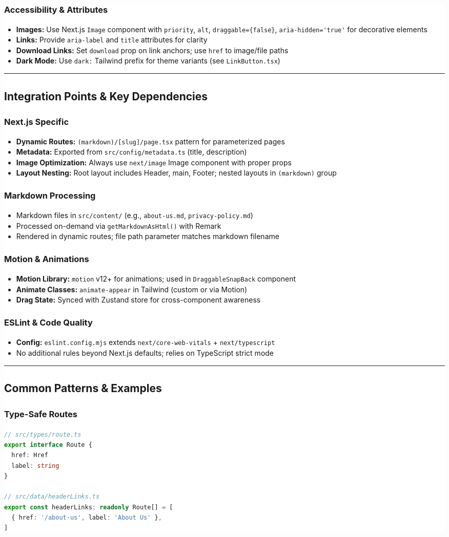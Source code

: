 ### Accessibility & Attributes

- **Images:** Use Next.js `Image` component with `priority`, `alt`, `draggable={false}`, `aria-hidden='true'` for decorative elements
- **Links:** Provide `aria-label` and `title` attributes for clarity
- **Download Links:** Set `download` prop on link anchors; use `href` to image/file paths
- **Dark Mode:** Use `dark:` Tailwind prefix for theme variants (see `LinkButton.tsx`)

---

## Integration Points & Key Dependencies

### Next.js Specific

- **Dynamic Routes:** `(markdown)/[slug]/page.tsx` pattern for parameterized pages
- **Metadata:** Exported from `src/config/metadata.ts` (title, description)
- **Image Optimization:** Always use `next/image` Image component with proper props
- **Layout Nesting:** Root layout includes Header, main, Footer; nested layouts in `(markdown)` group

### Markdown Processing

- Markdown files in `src/content/` (e.g., `about-us.md`, `privacy-policy.md`)
- Processed on-demand via `getMarkdownAsHtml()` with Remark
- Rendered in dynamic routes; file path parameter matches markdown filename

### Motion & Animations

- **Motion Library:** `motion` v12+ for animations; used in `DraggableSnapBack` component
- **Animate Classes:** `animate-appear` in Tailwind (custom or via Motion)
- **Drag State:** Synced with Zustand store for cross-component awareness

### ESLint & Code Quality

- **Config:** `eslint.config.mjs` extends `next/core-web-vitals` + `next/typescript`
- No additional rules beyond Next.js defaults; relies on TypeScript strict mode

---

## Common Patterns & Examples

### Type-Safe Routes

```typescript
// src/types/route.ts
export interface Route {
  href: Href
  label: string
}

// src/data/headerLinks.ts
export const headerLinks: readonly Route[] = [
  { href: '/about-us', label: 'About Us' },
]
```

